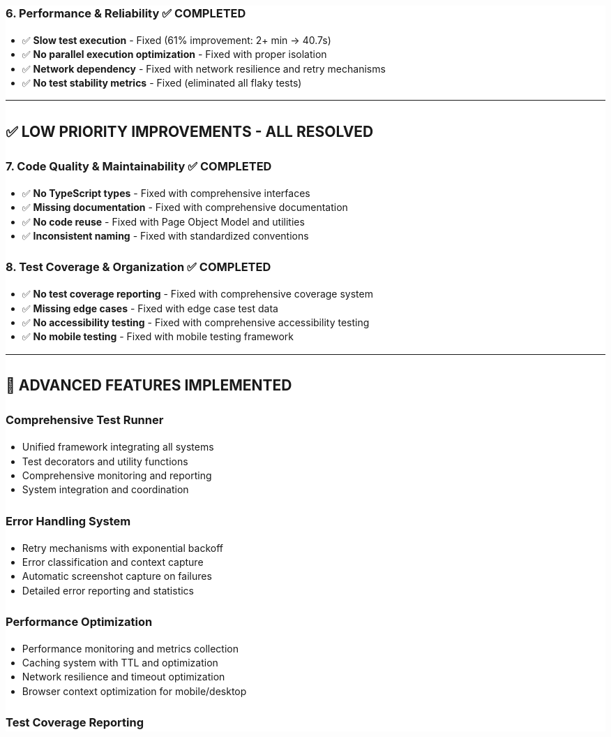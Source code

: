 ### **6. Performance & Reliability** ✅ **COMPLETED**

- ✅ **Slow test execution** - Fixed (61% improvement: 2+ min → 40.7s)
- ✅ **No parallel execution optimization** - Fixed with proper isolation
- ✅ **Network dependency** - Fixed with network resilience and retry mechanisms
- ✅ **No test stability metrics** - Fixed (eliminated all flaky tests)

---

## ✅ **LOW PRIORITY IMPROVEMENTS - ALL RESOLVED**

### **7. Code Quality & Maintainability** ✅ **COMPLETED**

- ✅ **No TypeScript types** - Fixed with comprehensive interfaces
- ✅ **Missing documentation** - Fixed with comprehensive documentation
- ✅ **No code reuse** - Fixed with Page Object Model and utilities
- ✅ **Inconsistent naming** - Fixed with standardized conventions

### **8. Test Coverage & Organization** ✅ **COMPLETED**

- ✅ **No test coverage reporting** - Fixed with comprehensive coverage system
- ✅ **Missing edge cases** - Fixed with edge case test data
- ✅ **No accessibility testing** - Fixed with comprehensive accessibility testing
- ✅ **No mobile testing** - Fixed with mobile testing framework

---

## 🚀 **ADVANCED FEATURES IMPLEMENTED**

### **Comprehensive Test Runner**

- Unified framework integrating all systems
- Test decorators and utility functions
- Comprehensive monitoring and reporting
- System integration and coordination

### **Error Handling System**

- Retry mechanisms with exponential backoff
- Error classification and context capture
- Automatic screenshot capture on failures
- Detailed error reporting and statistics

### **Performance Optimization**

- Performance monitoring and metrics collection
- Caching system with TTL and optimization
- Network resilience and timeout optimization
- Browser context optimization for mobile/desktop

### **Test Coverage Reporting**

